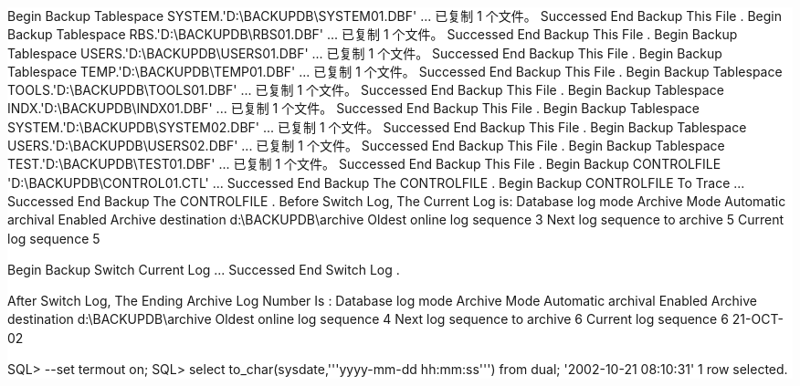 Begin Backup Tablespace SYSTEM.'D:\BACKUPDB\SYSTEM01.DBF' ...
已复制 1 个文件。
Successed End Backup This File .
Begin Backup Tablespace RBS.'D:\BACKUPDB\RBS01.DBF' ...
已复制 1 个文件。
Successed End Backup This File .
Begin Backup Tablespace USERS.'D:\BACKUPDB\USERS01.DBF' ...
已复制 1 个文件。
Successed End Backup This File .
Begin Backup Tablespace TEMP.'D:\BACKUPDB\TEMP01.DBF' ...
已复制 1 个文件。
Successed End Backup This File .
Begin Backup Tablespace TOOLS.'D:\BACKUPDB\TOOLS01.DBF' ...
已复制 1 个文件。
Successed End Backup This File .
Begin Backup Tablespace INDX.'D:\BACKUPDB\INDX01.DBF' ...
已复制 1 个文件。
Successed End Backup This File .
Begin Backup Tablespace SYSTEM.'D:\BACKUPDB\SYSTEM02.DBF' ...
已复制 1 个文件。
Successed End Backup This File .
Begin Backup Tablespace USERS.'D:\BACKUPDB\USERS02.DBF' ...
已复制 1 个文件。
Successed End Backup This File .
Begin Backup Tablespace TEST.'D:\BACKUPDB\TEST01.DBF' ...
已复制 1 个文件。
Successed End Backup This File .
Begin Backup CONTROLFILE 'D:\BACKUPDB\CONTROL01.CTL' ...
Successed End Backup The CONTROLFILE .
Begin Backup CONTROLFILE To Trace ...
Successed End Backup The CONTROLFILE .
Before Switch Log, The Current Log is:
Database log mode Archive Mode
Automatic archival Enabled
Archive destination d:\BACKUPDB\archive
Oldest online log sequence 3
Next log sequence to archive 5
Current log sequence 5

Begin Backup Switch Current Log ...
Successed End Switch Log .

After Switch Log, The Ending Archive Log Number Is :
Database log mode Archive Mode
Automatic archival Enabled
Archive destination d:\BACKUPDB\archive
Oldest online log sequence 4
Next log sequence to archive 6
Current log sequence 6
21-OCT-02

SQL> --set termout on;
SQL> select to_char(sysdate,'''yyyy-mm-dd hh:mm:ss''') from dual;
'2002-10-21 08:10:31'
1 row selected.
